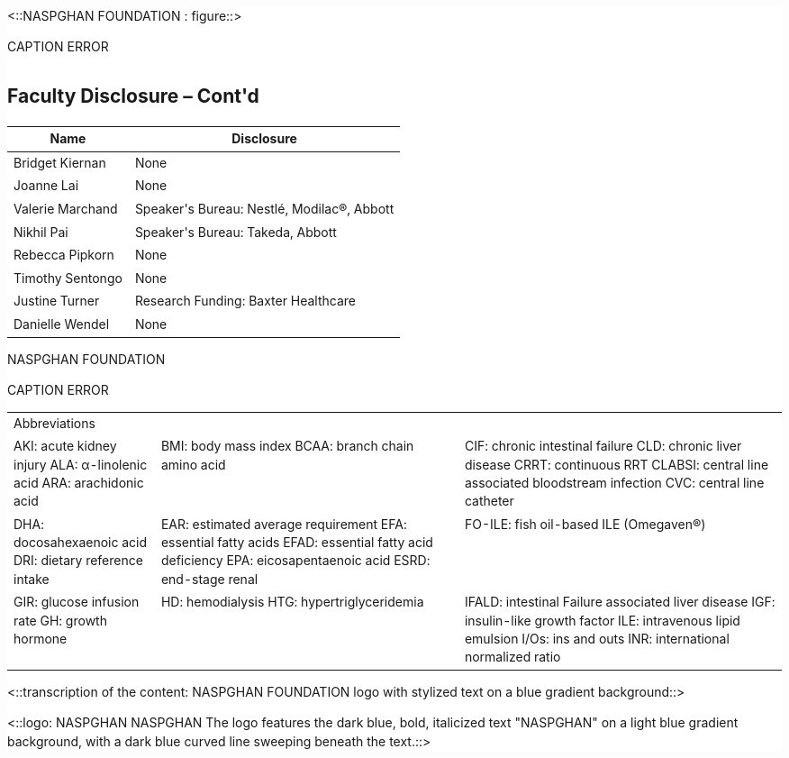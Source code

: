<::NASPGHAN FOUNDATION
: figure::>

<a id='7df0f92c-b8e1-4829-a040-e33baa3d7977'></a>

CAPTION ERROR

<a id='69a837cf-ee7c-4ac0-8955-c12b81c6e981'></a>

## Faculty Disclosure – Cont'd

<table><thead><tr><th>Name</th><th>Disclosure</th></tr></thead><tbody><tr><td>Bridget Kiernan</td><td>None</td></tr><tr><td>Joanne Lai</td><td>None</td></tr><tr><td>Valerie Marchand</td><td>Speaker's Bureau: Nestlé, Modilac®, Abbott</td></tr><tr><td>Nikhil Pai</td><td>Speaker's Bureau: Takeda, Abbott</td></tr><tr><td>Rebecca Pipkorn</td><td>None</td></tr><tr><td>Timothy Sentongo</td><td>None</td></tr><tr><td>Justine Turner</td><td>Research Funding: Baxter Healthcare</td></tr><tr><td>Danielle Wendel</td><td>None</td></tr></tbody></table>

<a id='d71acd5e-7a25-4c2b-9b80-add5035d8bd6'></a>

NASPGHAN
FOUNDATION

<a id='c6159c12-5388-4671-9907-0bc10f834cae'></a>

CAPTION ERROR

<a id='66988c34-6f69-4fe3-bd8f-c9cfa1e4981b'></a>

<table id="5-1">
<tr><td id="5-2" colspan="3">Abbreviations</td></tr>
<tr><td id="5-3">AKI: acute kidney injury ALA: α-linolenic acid ARA: arachidonic acid</td><td id="5-4">BMI: body mass index BCAA: branch chain amino acid</td><td id="5-5">CIF: chronic intestinal failure CLD: chronic liver disease CRRT: continuous RRT CLABSI: central line associated bloodstream infection CVC: central line catheter</td></tr>
<tr><td id="5-6">DHA: docosahexaenoic acid DRI: dietary reference intake</td><td id="5-7">EAR: estimated average requirement EFA: essential fatty acids EFAD: essential fatty acid deficiency EPA: eicosapentaenoic acid ESRD: end-stage renal</td><td id="5-8">FO-ILE: fish oil-based ILE (Omegaven®)</td></tr>
<tr><td id="5-9">GIR: glucose infusion rate GH: growth hormone</td><td id="5-a">HD: hemodialysis HTG: hypertriglyceridemia</td><td id="5-b">IFALD: intestinal Failure associated liver disease IGF: insulin-like growth factor ILE: intravenous lipid emulsion I/Os: ins and outs INR: international normalized ratio</td></tr>
</table>

<a id='e50b5ce6-17e2-46d0-a0d4-52c8ed0f593c'></a>

<::transcription of the content: NASPGHAN FOUNDATION logo with stylized text on a blue gradient background::>

<a id='82a43daf-2ea6-48b4-9dd6-3471c7177873'></a>

<::logo: NASPGHAN
NASPGHAN
The logo features the dark blue, bold, italicized text "NASPGHAN" on a light blue gradient background, with a dark blue curved line sweeping beneath the text.::>
